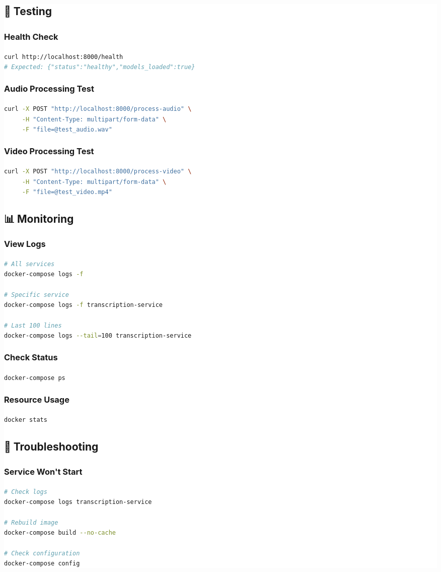 ## 🧪 Testing

### Health Check
```bash
curl http://localhost:8000/health
# Expected: {"status":"healthy","models_loaded":true}
```

### Audio Processing Test
```bash
curl -X POST "http://localhost:8000/process-audio" \
     -H "Content-Type: multipart/form-data" \
     -F "file=@test_audio.wav"
```

### Video Processing Test
```bash
curl -X POST "http://localhost:8000/process-video" \
     -H "Content-Type: multipart/form-data" \
     -F "file=@test_video.mp4"
```

## 📊 Monitoring

### View Logs
```bash
# All services
docker-compose logs -f

# Specific service
docker-compose logs -f transcription-service

# Last 100 lines
docker-compose logs --tail=100 transcription-service
```

### Check Status
```bash
docker-compose ps
```

### Resource Usage
```bash
docker stats
```

## 🔧 Troubleshooting

### Service Won't Start
```bash
# Check logs
docker-compose logs transcription-service

# Rebuild image
docker-compose build --no-cache

# Check configuration
docker-compose config
```
